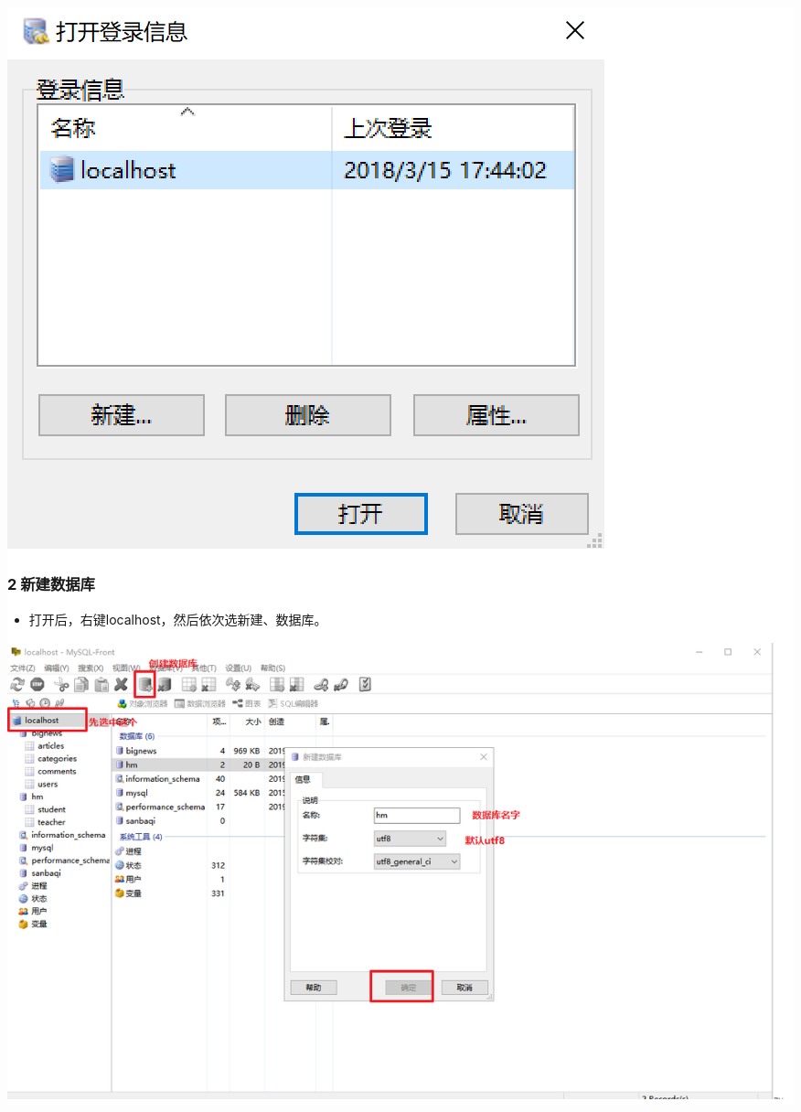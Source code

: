  ![1571899254370](day04.assets/1571899254370.png)



### 2 新建数据库 

- 打开后，右键localhost，然后依次选新建、数据库。



![1571899319607](day04.assets/1571899319607.png)